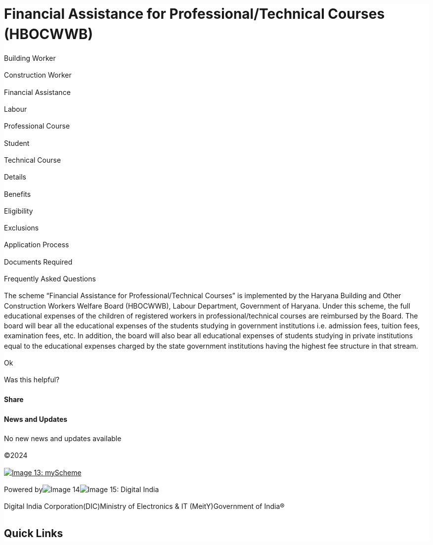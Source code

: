 Financial Assistance for Professional/Technical Courses (HBOCWWB)
=================================================================

Building Worker

Construction Worker

Financial Assistance

Labour

Professional Course

Student

Technical Course

Details

Benefits

Eligibility

Exclusions

Application Process

Documents Required

Frequently Asked Questions

The scheme “Financial Assistance for Professional/Technical Courses” is implemented by the Haryana Building and Other Construction Workers Welfare Board (HBOCWWB), Labour Department, Government of Haryana. Under this scheme, the full educational expenses of the children of registered workers in professional/technical courses are reimbursed by the Board. The board will bear all the educational expenses of the students studying in government institutions i.e. admission fees, tuition fees, examination fees, etc. In addition, the board will also bear all educational expenses of students studying in private institutions equal to the educational expenses charged by the state government institutions having the highest fee structure in that stream.

Ok

Was this helpful?

#### Share

#### News and Updates

No new news and updates available

©2024

[![Image 13: myScheme](blob:https://www.myscheme.gov.in/b9a31d3949b1882a09ed2f8508d538f3)](https://www.myscheme.gov.in/)

Powered by![Image 14](blob:https://www.myscheme.gov.in/a01e597e35ed1eeaefa52c5d0c5fe71b)![Image 15: Digital India](blob:https://www.myscheme.gov.in/b9a31d3949b1882a09ed2f8508d538f3)

Digital India Corporation(DIC)Ministry of Electronics & IT (MeitY)Government of India®

Quick Links
-----------
